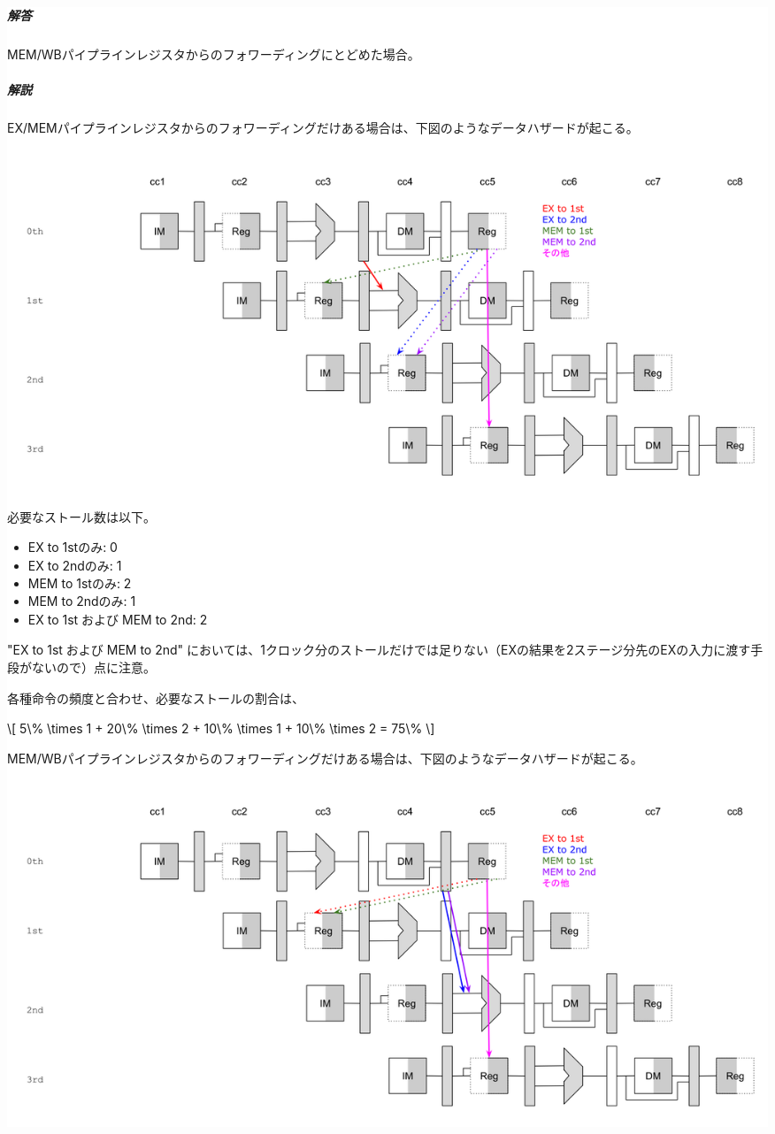 ##### 解答
MEM/WBパイプラインレジスタからのフォワーディングにとどめた場合。

##### 解説

EX/MEMパイプラインレジスタからのフォワーディングだけある場合は、下図のようなデータハザードが起こる。

<img src="/img/2020/01-23-4.12.3-ex_mem_fw-data-hazard.svg" alt="4.12.3 EX/MEMパイプラインレジスタからのフォワーディングのみ" width="auto" height="auto">

必要なストール数は以下。

- EX to 1stのみ: 0
- EX to 2ndのみ: 1
- MEM to 1stのみ: 2
- MEM to 2ndのみ: 1
- EX to 1st および MEM to 2nd: 2

"EX to 1st および MEM to 2nd" においては、1クロック分のストールだけでは足りない（EXの結果を2ステージ分先のEXの入力に渡す手段がないので）点に注意。

各種命令の頻度と合わせ、必要なストールの割合は、

\\[
  5\\% \times 1 + 20\\% \times 2 + 10\\% \times 1 + 10\\% \times 2 = 75\\%
\\]

MEM/WBパイプラインレジスタからのフォワーディングだけある場合は、下図のようなデータハザードが起こる。

<img src="/img/2020/01-23-4.12.3-mem_wb_fw-data-hazard.svg" alt="4.12.3 MEM/WBパイプラインレジスタからのフォワーディングのみ" width="auto" height="auto">